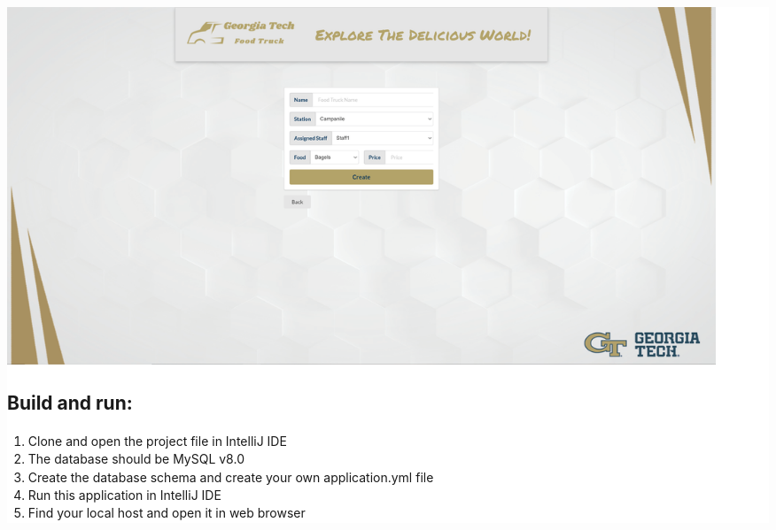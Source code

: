  <img src="https://github.com/jxiang61/foodtruck-database/blob/master/demo_image/104.png" margin-right='20px' width="800" align="center"> 

## Build and  run: 
1.	Clone and open the project file in IntelliJ IDE
2.	The database should be MySQL v8.0
3.	Create the database schema and create your own application.yml file
4.	Run this application in IntelliJ IDE
5.  Find your local host and open it in web browser
